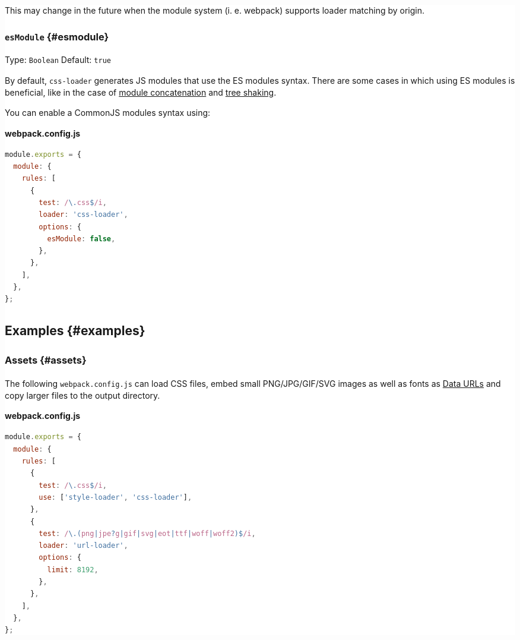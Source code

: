 This may change in the future when the module system (i. e. webpack) supports loader matching by origin.

### `esModule` {#esmodule}

Type: `Boolean`
Default: `true`

By default, `css-loader` generates JS modules that use the ES modules syntax.
There are some cases in which using ES modules is beneficial, like in the case of [module concatenation](/plugins/module-concatenation-plugin/) and [tree shaking](/guides/tree-shaking/).

You can enable a CommonJS modules syntax using:

**webpack.config.js**

```js
module.exports = {
  module: {
    rules: [
      {
        test: /\.css$/i,
        loader: 'css-loader',
        options: {
          esModule: false,
        },
      },
    ],
  },
};
```

## Examples {#examples}

### Assets {#assets}

The following `webpack.config.js` can load CSS files, embed small PNG/JPG/GIF/SVG images as well as fonts as [Data URLs](https://tools.ietf.org/html/rfc2397) and copy larger files to the output directory.

**webpack.config.js**

```js
module.exports = {
  module: {
    rules: [
      {
        test: /\.css$/i,
        use: ['style-loader', 'css-loader'],
      },
      {
        test: /\.(png|jpe?g|gif|svg|eot|ttf|woff|woff2)$/i,
        loader: 'url-loader',
        options: {
          limit: 8192,
        },
      },
    ],
  },
};
```


[npm]: https://img.shields.io/npm/v/css-loader.svg
[npm-url]: https://npmjs.com/package/css-loader
[node]: https://img.shields.io/node/v/css-loader.svg
[node-url]: https://nodejs.org/
[deps]: https://david-dm.org/webpack-contrib/css-loader.svg
[deps-url]: https://david-dm.org/webpack-contrib/css-loader
[tests]: https://github.com/webpack-contrib/css-loader/workflows/css-loader/badge.svg
[tests-url]: https://github.com/webpack-contrib/css-loader/actions
[cover]: https://codecov.io/gh/webpack-contrib/css-loader/branch/master/graph/badge.svg
[cover-url]: https://codecov.io/gh/webpack-contrib/css-loader
[chat]: https://badges.gitter.im/webpack/webpack.svg
[chat-url]: https://gitter.im/webpack/webpack
[size]: https://packagephobia.now.sh/badge?p=css-loader
[size-url]: https://packagephobia.now.sh/result?p=css-loader